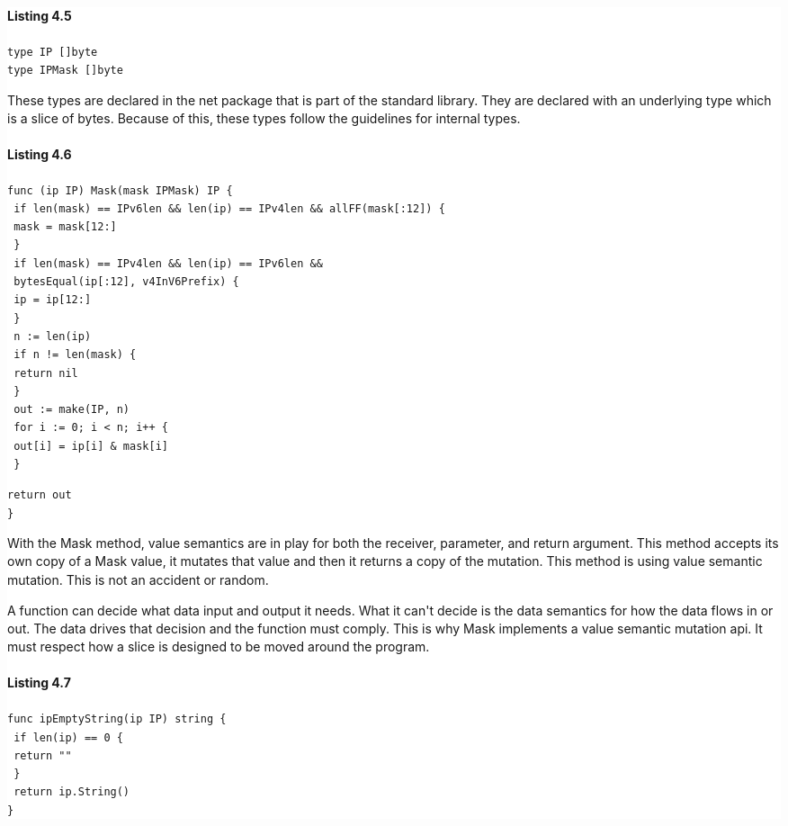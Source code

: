 #### Listing 4.5

```
type IP []byte
type IPMask []byte
```

These types are declared in the net package that is part of the standard library. They are declared with an underlying type which is a slice of bytes. Because of this, these types follow the guidelines for internal types.

#### Listing 4.6

```
func (ip IP) Mask(mask IPMask) IP {
 if len(mask) == IPv6len && len(ip) == IPv4len && allFF(mask[:12]) {
 mask = mask[12:]
 }
 if len(mask) == IPv4len && len(ip) == IPv6len &&
 bytesEqual(ip[:12], v4InV6Prefix) {
 ip = ip[12:]
 }
 n := len(ip)
 if n != len(mask) {
 return nil
 }
 out := make(IP, n)
 for i := 0; i < n; i++ {
 out[i] = ip[i] & mask[i]
 }
```

```
return out
}
```

With the Mask method, value semantics are in play for both the receiver, parameter, and return argument. This method accepts its own copy of a Mask value, it mutates that value and then it returns a copy of the mutation. This method is using value semantic mutation. This is not an accident or random.

A function can decide what data input and output it needs. What it can't decide is the data semantics for how the data flows in or out. The data drives that decision and the function must comply. This is why Mask implements a value semantic mutation api. It must respect how a slice is designed to be moved around the program.

#### Listing 4.7

```
func ipEmptyString(ip IP) string {
 if len(ip) == 0 {
 return ""
 }
 return ip.String()
}
```
